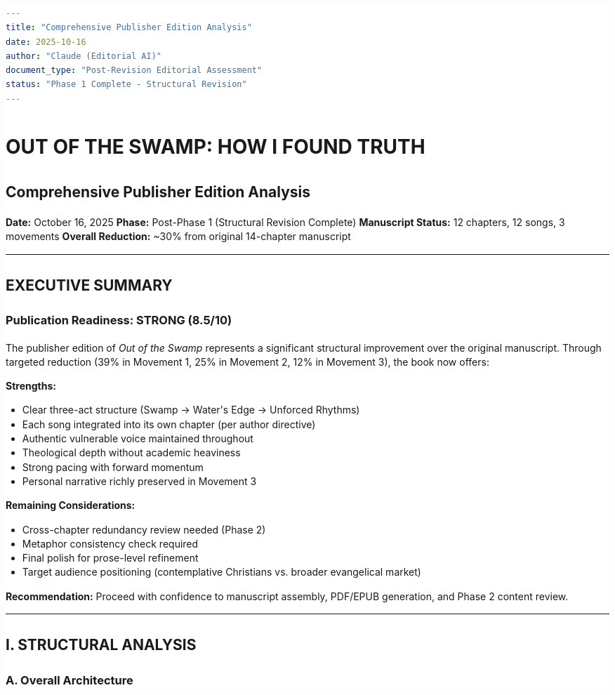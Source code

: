 ```yaml
---
title: "Comprehensive Publisher Edition Analysis"
date: 2025-10-16
author: "Claude (Editorial AI)"
document_type: "Post-Revision Editorial Assessment"
status: "Phase 1 Complete - Structural Revision"
---
```


# OUT OF THE SWAMP: HOW I FOUND TRUTH
## Comprehensive Publisher Edition Analysis

**Date:** October 16, 2025
**Phase:** Post-Phase 1 (Structural Revision Complete)
**Manuscript Status:** 12 chapters, 12 songs, 3 movements
**Overall Reduction:** ~30% from original 14-chapter manuscript

---

## EXECUTIVE SUMMARY

### Publication Readiness: **STRONG** (8.5/10)

The publisher edition of *Out of the Swamp* represents a significant structural improvement over the original manuscript. Through targeted reduction (39% in Movement 1, 25% in Movement 2, 12% in Movement 3), the book now offers:

**Strengths:**
- Clear three-act structure (Swamp → Water's Edge → Unforced Rhythms)
- Each song integrated into its own chapter (per author directive)
- Authentic vulnerable voice maintained throughout
- Theological depth without academic heaviness
- Strong pacing with forward momentum
- Personal narrative richly preserved in Movement 3

**Remaining Considerations:**
- Cross-chapter redundancy review needed (Phase 2)
- Metaphor consistency check required
- Final polish for prose-level refinement
- Target audience positioning (contemplative Christians vs. broader evangelical market)

**Recommendation:** Proceed with confidence to manuscript assembly, PDF/EPUB generation, and Phase 2 content review.

---

## I. STRUCTURAL ANALYSIS

### A. Overall Architecture
